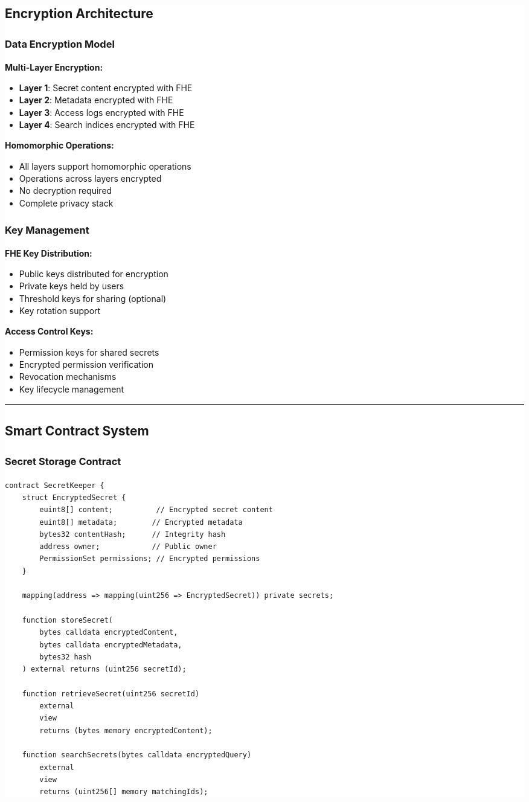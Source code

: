 
## Encryption Architecture

### Data Encryption Model

**Multi-Layer Encryption:**
- **Layer 1**: Secret content encrypted with FHE
- **Layer 2**: Metadata encrypted with FHE
- **Layer 3**: Access logs encrypted with FHE
- **Layer 4**: Search indices encrypted with FHE

**Homomorphic Operations:**
- All layers support homomorphic operations
- Operations across layers encrypted
- No decryption required
- Complete privacy stack

### Key Management

**FHE Key Distribution:**
- Public keys distributed for encryption
- Private keys held by users
- Threshold keys for sharing (optional)
- Key rotation support

**Access Control Keys:**
- Permission keys for shared secrets
- Encrypted permission verification
- Revocation mechanisms
- Key lifecycle management

---

## Smart Contract System

### Secret Storage Contract

```solidity
contract SecretKeeper {
    struct EncryptedSecret {
        euint8[] content;          // Encrypted secret content
        euint8[] metadata;        // Encrypted metadata
        bytes32 contentHash;      // Integrity hash
        address owner;            // Public owner
        PermissionSet permissions; // Encrypted permissions
    }
    
    mapping(address => mapping(uint256 => EncryptedSecret)) private secrets;
    
    function storeSecret(
        bytes calldata encryptedContent,
        bytes calldata encryptedMetadata,
        bytes32 hash
    ) external returns (uint256 secretId);
    
    function retrieveSecret(uint256 secretId)
        external
        view
        returns (bytes memory encryptedContent);
    
    function searchSecrets(bytes calldata encryptedQuery)
        external
        view
        returns (uint256[] memory matchingIds);
```